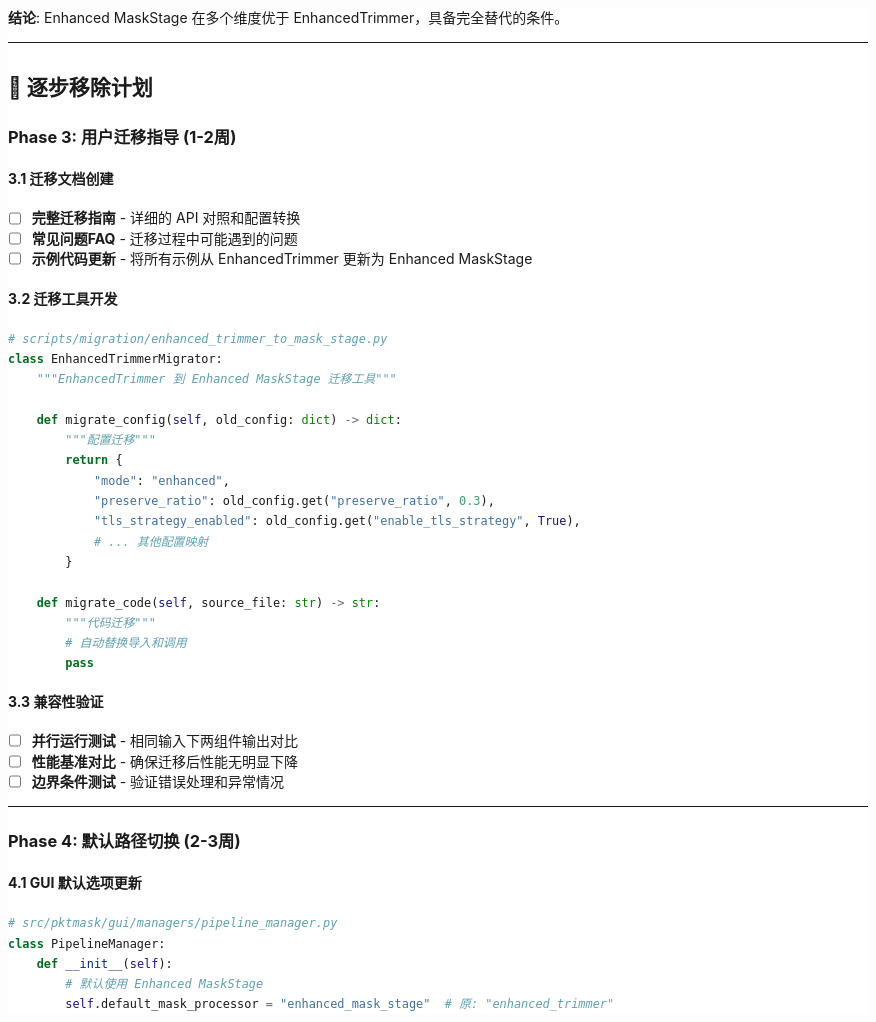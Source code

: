**结论**: Enhanced MaskStage 在多个维度优于 EnhancedTrimmer，具备完全替代的条件。

---

## 🔄 逐步移除计划

### Phase 3: 用户迁移指导 (1-2周)

#### 3.1 迁移文档创建
- [ ] **完整迁移指南** - 详细的 API 对照和配置转换
- [ ] **常见问题FAQ** - 迁移过程中可能遇到的问题
- [ ] **示例代码更新** - 将所有示例从 EnhancedTrimmer 更新为 Enhanced MaskStage

#### 3.2 迁移工具开发
```python
# scripts/migration/enhanced_trimmer_to_mask_stage.py
class EnhancedTrimmerMigrator:
    """EnhancedTrimmer 到 Enhanced MaskStage 迁移工具"""
    
    def migrate_config(self, old_config: dict) -> dict:
        """配置迁移"""
        return {
            "mode": "enhanced",
            "preserve_ratio": old_config.get("preserve_ratio", 0.3),
            "tls_strategy_enabled": old_config.get("enable_tls_strategy", True),
            # ... 其他配置映射
        }
    
    def migrate_code(self, source_file: str) -> str:
        """代码迁移"""
        # 自动替换导入和调用
        pass
```

#### 3.3 兼容性验证
- [ ] **并行运行测试** - 相同输入下两组件输出对比
- [ ] **性能基准对比** - 确保迁移后性能无明显下降
- [ ] **边界条件测试** - 验证错误处理和异常情况

---

### Phase 4: 默认路径切换 (2-3周)

#### 4.1 GUI 默认选项更新
```python
# src/pktmask/gui/managers/pipeline_manager.py
class PipelineManager:
    def __init__(self):
        # 默认使用 Enhanced MaskStage
        self.default_mask_processor = "enhanced_mask_stage"  # 原: "enhanced_trimmer"
```
